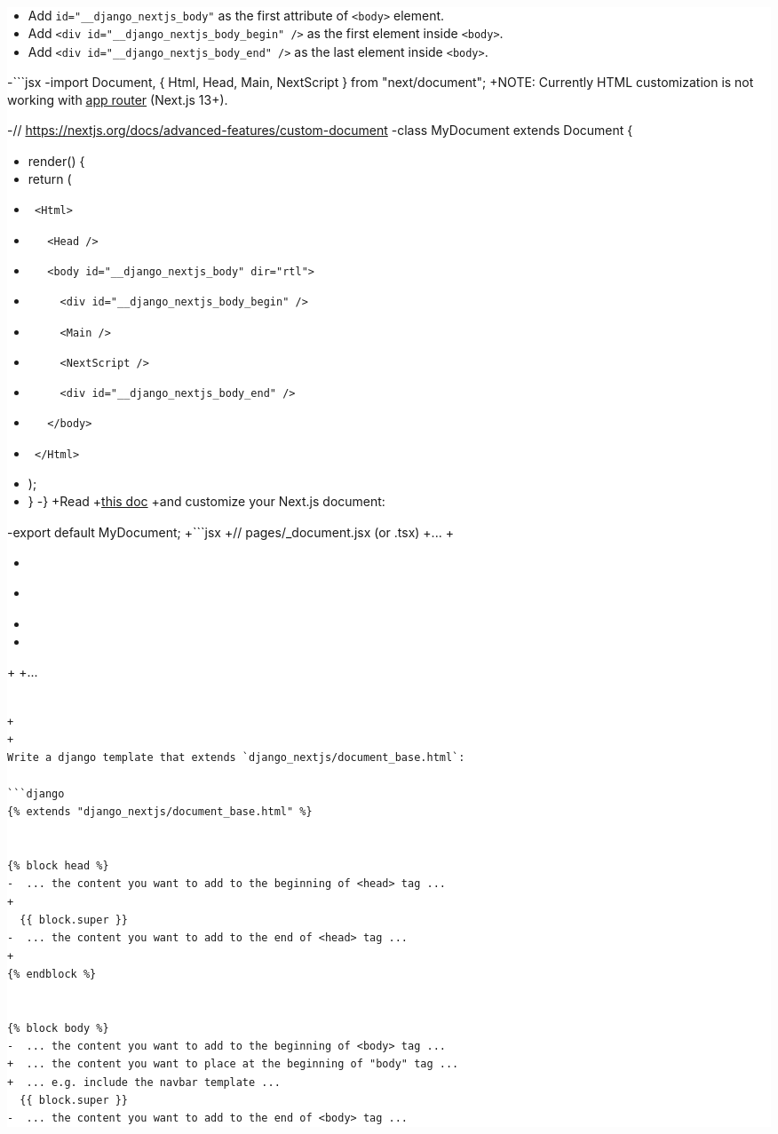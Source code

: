  - Add `id="__django_nextjs_body"` as the first attribute of `<body>` element.
 - Add `<div id="__django_nextjs_body_begin" />` as the first element inside `<body>`.
 - Add `<div id="__django_nextjs_body_end" />` as the last element inside `<body>`.
 
-```jsx
-import Document, { Html, Head, Main, NextScript } from "next/document";
+NOTE: Currently HTML customization is not working with [app router](https://nextjs.org/docs/app) (Next.js 13+).
 
-// https://nextjs.org/docs/advanced-features/custom-document
-class MyDocument extends Document {
-  render() {
-    return (
-      <Html>
-        <Head />
-        <body id="__django_nextjs_body" dir="rtl">
-          <div id="__django_nextjs_body_begin" />
-          <Main />
-          <NextScript />
-          <div id="__django_nextjs_body_end" />
-        </body>
-      </Html>
-    );
-  }
-}
+Read
+[this doc](https://nextjs.org/docs/pages/building-your-application/routing/custom-document)
+and customize your Next.js document:
 
-export default MyDocument;
+```jsx
+// pages/_document.jsx (or .tsx)
+...
+<body id="__django_nextjs_body">
+  <div id="__django_nextjs_body_begin" />
+  <Main />
+  <NextScript />
+  <div id="__django_nextjs_body_end" />
+</body>
+...
 ```
 
+
+
 Write a django template that extends `django_nextjs/document_base.html`:
 
 ```django
 {% extends "django_nextjs/document_base.html" %}
 
 
 {% block head %}
-  ... the content you want to add to the beginning of <head> tag ...
+  
   {{ block.super }}
-  ... the content you want to add to the end of <head> tag ...
+  
 {% endblock %}
 
 
 {% block body %}
-  ... the content you want to add to the beginning of <body> tag ...
+  ... the content you want to place at the beginning of "body" tag ...
+  ... e.g. include the navbar template ...
   {{ block.super }}
-  ... the content you want to add to the end of <body> tag ...
 ```